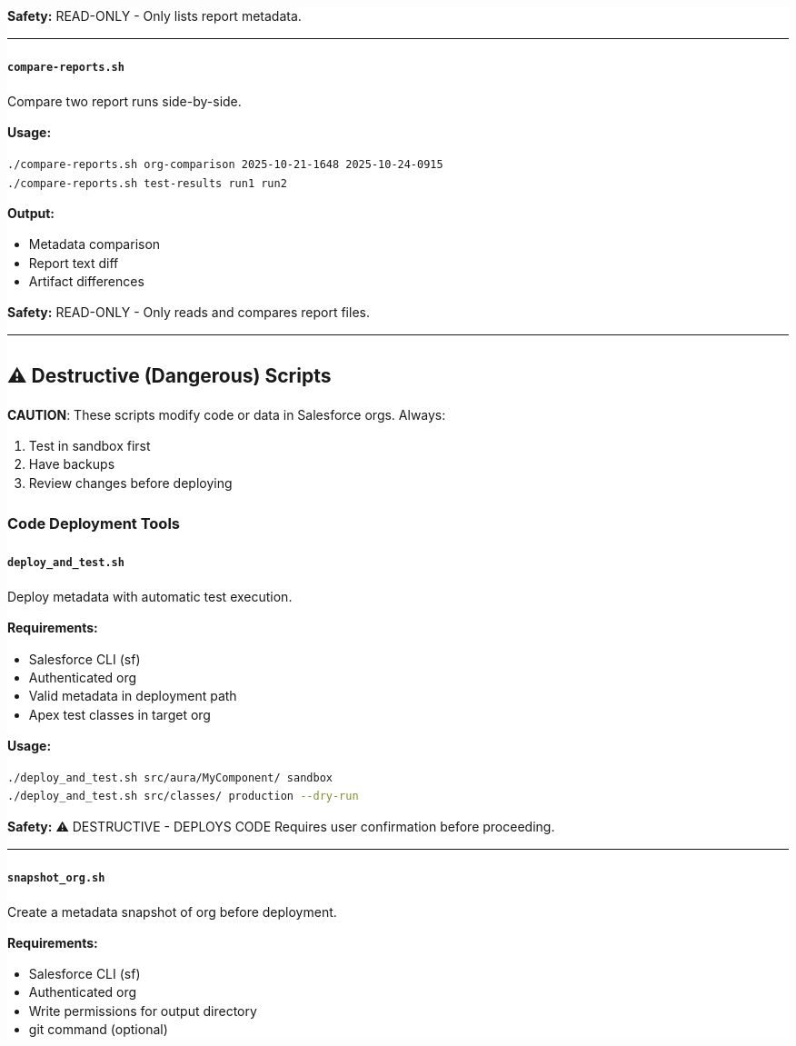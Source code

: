 **Safety:** READ-ONLY - Only lists report metadata.

---

#### `compare-reports.sh`
Compare two report runs side-by-side.

**Usage:**
```bash
./compare-reports.sh org-comparison 2025-10-21-1648 2025-10-24-0915
./compare-reports.sh test-results run1 run2
```

**Output:**
- Metadata comparison
- Report text diff
- Artifact differences

**Safety:** READ-ONLY - Only reads and compares report files.

---

## ⚠️ Destructive (Dangerous) Scripts

**CAUTION**: These scripts modify code or data in Salesforce orgs. Always:
1. Test in sandbox first
2. Have backups
3. Review changes before deploying

### Code Deployment Tools

#### `deploy_and_test.sh`
Deploy metadata with automatic test execution.

**Requirements:**
- Salesforce CLI (sf)
- Authenticated org
- Valid metadata in deployment path
- Apex test classes in target org

**Usage:**
```bash
./deploy_and_test.sh src/aura/MyComponent/ sandbox
./deploy_and_test.sh src/classes/ production --dry-run
```

**Safety:** ⚠️ DESTRUCTIVE - DEPLOYS CODE
Requires user confirmation before proceeding.

---

#### `snapshot_org.sh`
Create a metadata snapshot of org before deployment.

**Requirements:**
- Salesforce CLI (sf)
- Authenticated org
- Write permissions for output directory
- git command (optional)
